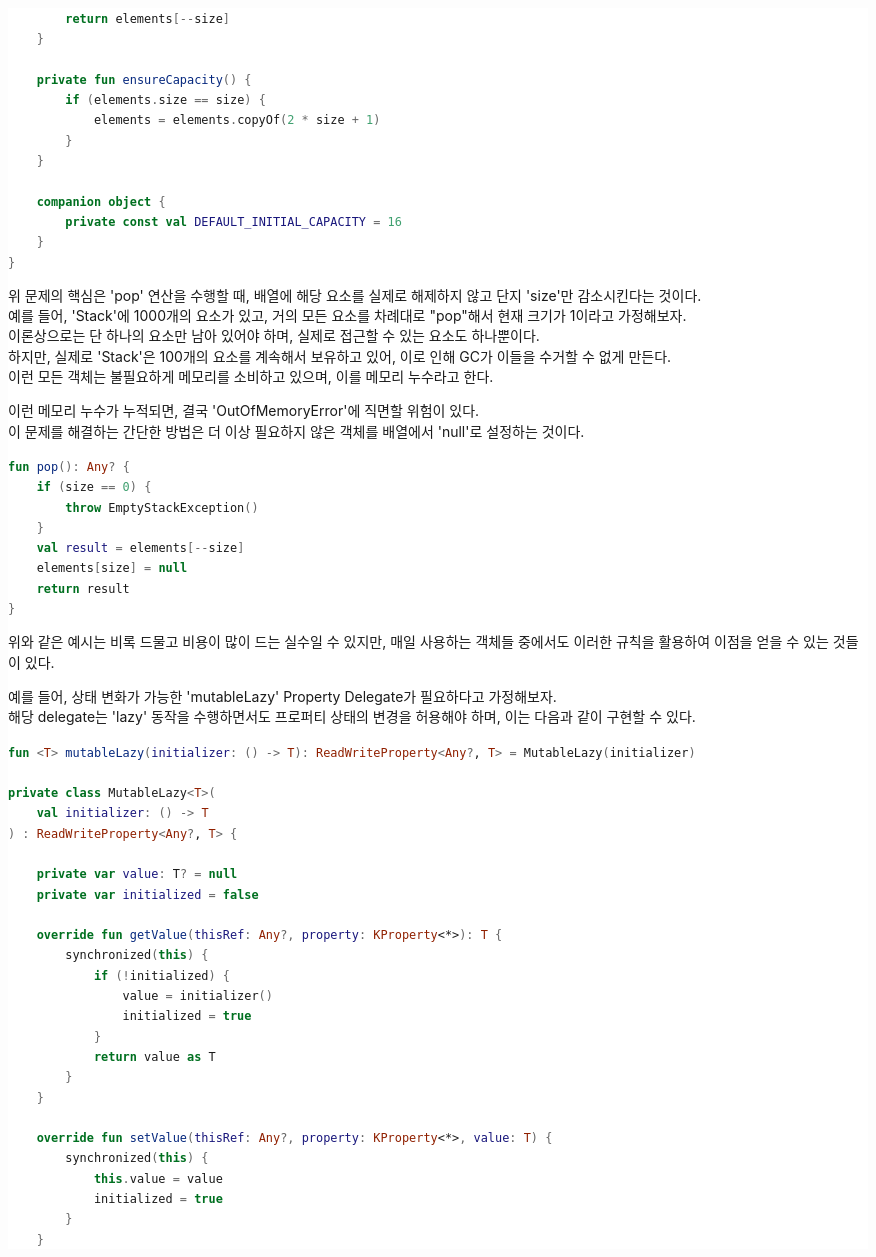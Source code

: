 ```kotlin
        return elements[--size]
    }

    private fun ensureCapacity() {
        if (elements.size == size) {
            elements = elements.copyOf(2 * size + 1)
        }
    }

    companion object {
        private const val DEFAULT_INITIAL_CAPACITY = 16
    }
}
```

위 문제의 핵심은 'pop' 연산을 수행할 때, 배열에 해당 요소를 실제로 해제하지 않고 단지 'size'만 감소시킨다는 것이다.  
예를 들어, 'Stack'에 1000개의 요소가 있고, 거의 모든 요소를 차례대로 "pop"해서 현재 크기가 1이라고 가정해보자.  
이론상으로는 단 하나의 요소만 남아 있어야 하며, 실제로 접근할 수 있는 요소도 하나뿐이다.  
하지만, 실제로 'Stack'은 100개의 요소를 계속해서 보유하고 있어, 이로 인해 GC가 이들을 수거할 수 없게 만든다.  
이런 모든 객체는 불필요하게 메모리를 소비하고 있으며, 이를 메모리 누수라고 한다.

이런 메모리 누수가 누적되면, 결국 'OutOfMemoryError'에 직면할 위험이 있다.  
이 문제를 해결하는 간단한 방법은 더 이상 필요하지 않은 객체를 배열에서 'null'로 설정하는 것이다.

```kotlin
fun pop(): Any? {
    if (size == 0) {
        throw EmptyStackException()
    }
    val result = elements[--size]
    elements[size] = null
    return result
}
```

위와 같은 예시는 비록 드물고 비용이 많이 드는 실수일 수 있지만, 매일 사용하는 객체들 중에서도 이러한 규칙을 활용하여 이점을 얻을 수 있는 것들이 있다.  

예를 들어, 상태 변화가 가능한 'mutableLazy' Property Delegate가 필요하다고 가정해보자.  
해당 delegate는 'lazy' 동작을 수행하면서도 프로퍼티 상태의 변경을 허용해야 하며, 이는 다음과 같이 구현할 수 있다.

```kotlin
fun <T> mutableLazy(initializer: () -> T): ReadWriteProperty<Any?, T> = MutableLazy(initializer)

private class MutableLazy<T>(
    val initializer: () -> T
) : ReadWriteProperty<Any?, T> {

    private var value: T? = null
    private var initialized = false

    override fun getValue(thisRef: Any?, property: KProperty<*>): T {
        synchronized(this) {
            if (!initialized) {
                value = initializer()
                initialized = true
            }
            return value as T
        }
    }

    override fun setValue(thisRef: Any?, property: KProperty<*>, value: T) {
        synchronized(this) {
            this.value = value
            initialized = true
        }
    }
```
